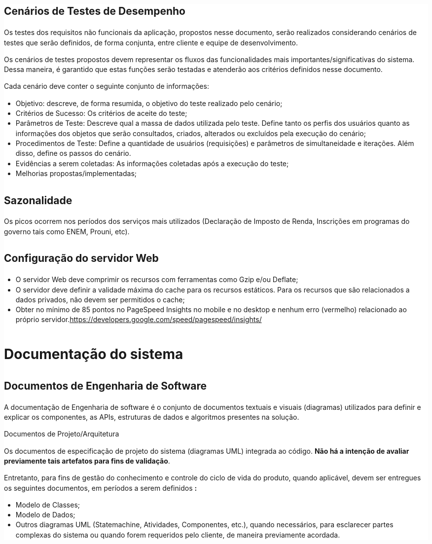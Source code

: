 ## Cenários de Testes de Desempenho

Os testes dos requisitos não funcionais da aplicação, propostos nesse documento, serão realizados considerando cenários de testes que serão definidos, de forma conjunta, entre cliente e equipe de desenvolvimento.

Os cenários de testes propostos devem representar os fluxos das funcionalidades mais importantes/significativas do sistema. Dessa maneira, é garantido que estas funções serão testadas e atenderão aos critérios definidos nesse documento.

Cada cenário deve conter o seguinte conjunto de informações:

- Objetivo: descreve, de forma resumida, o objetivo do teste realizado pelo cenário;
- Critérios de Sucesso: Os critérios de aceite do teste;
- Parâmetros de Teste: Descreve qual a massa de dados utilizada pelo teste. Define tanto os perfis dos usuários quanto as informações dos objetos que serão consultados, criados, alterados ou excluídos pela execução do cenário;
- Procedimentos de Teste: Define a quantidade de usuários (requisições) e parâmetros de simultaneidade e iterações. Além disso, define os passos do cenário.
- Evidências a serem coletadas: As informações coletadas após a execução do teste;
- Melhorias propostas/implementadas;

## Sazonalidade

Os picos ocorrem nos períodos dos serviços mais utilizados (Declaração de Imposto de Renda, Inscrições em programas do governo tais como ENEM, Prouni, etc).

## Configuração do servidor Web

- O servidor Web deve comprimir os recursos com ferramentas como Gzip e/ou Deflate;
- O servidor deve definir a validade máxima do cache para os recursos estáticos. Para os recursos que são relacionados a dados privados, não devem ser permitidos o cache;
- Obter no mínimo de 85 pontos no PageSpeed Insights no mobile e no desktop e nenhum erro (vermelho) relacionado ao próprio servidor.https://developers.google.com/speed/pagespeed/insights/ 

# Documentação do sistema

## Documentos de Engenharia de Software

A documentação de Engenharia de software é o conjunto de documentos textuais e visuais (diagramas) utilizados para definir e explicar os componentes, as APIs, estruturas de dados e algoritmos presentes na solução.

Documentos de Projeto/Arquitetura

Os documentos de especificação de projeto do sistema (diagramas UML) integrada ao código. **Não há a intenção de avaliar previamente tais artefatos para fins de validação**.

Entretanto, para fins de gestão do conhecimento e controle do ciclo de vida do produto, quando aplicável, devem ser entregues os seguintes documentos, em períodos a serem definidos **:**

- Modelo de Classes;
- Modelo de Dados;
- Outros diagramas UML (Statemachine, Atividades, Componentes, etc.), quando necessários, para esclarecer partes complexas do sistema ou quando forem requeridos pelo cliente, de maneira previamente acordada.
